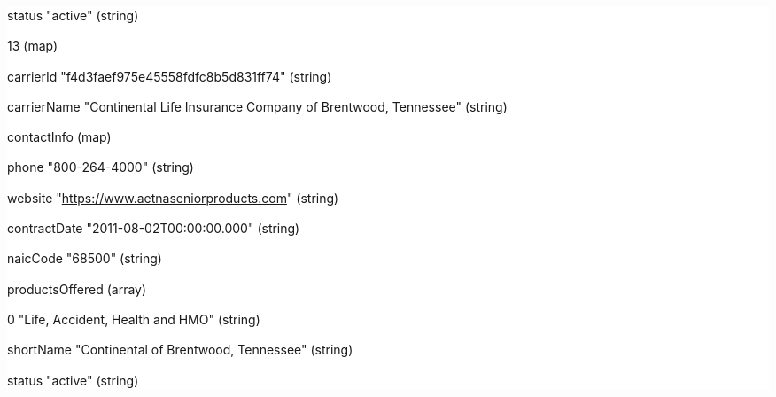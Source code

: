 
status
"active"
(string)



13
(map)


carrierId
"f4d3faef975e45558fdfc8b5d831ff74"
(string)


carrierName
"Continental Life Insurance Company of Brentwood, Tennessee"
(string)



contactInfo
(map)


phone
"800-264-4000"
(string)


website
"https://www.aetnaseniorproducts.com"
(string)


contractDate
"2011-08-02T00:00:00.000"
(string)


naicCode
"68500"
(string)



productsOffered
(array)


0
"Life, Accident, Health and HMO"
(string)


shortName
"Continental of Brentwood, Tennessee"
(string)


status
"active"
(string)
